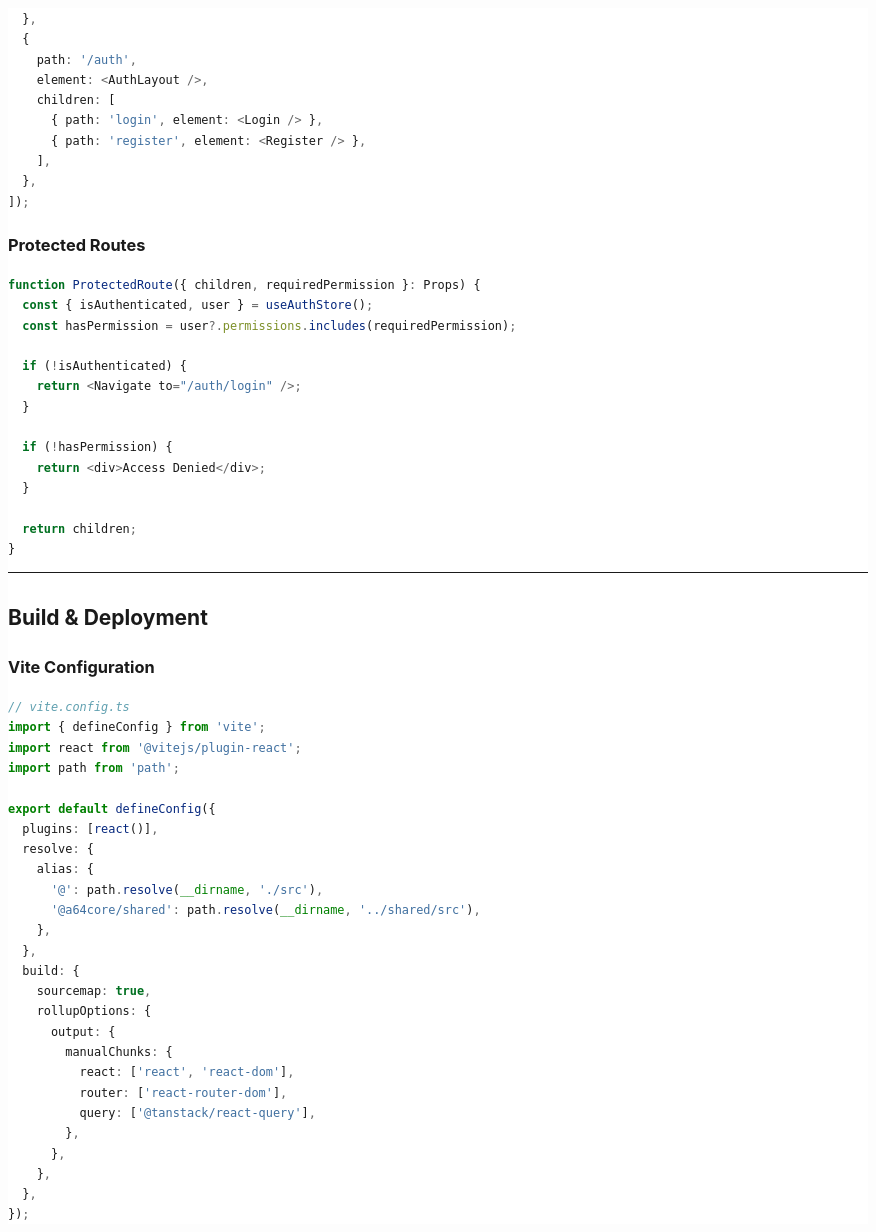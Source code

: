 ```typescript
  },
  {
    path: '/auth',
    element: <AuthLayout />,
    children: [
      { path: 'login', element: <Login /> },
      { path: 'register', element: <Register /> },
    ],
  },
]);
```

### Protected Routes

```typescript
function ProtectedRoute({ children, requiredPermission }: Props) {
  const { isAuthenticated, user } = useAuthStore();
  const hasPermission = user?.permissions.includes(requiredPermission);

  if (!isAuthenticated) {
    return <Navigate to="/auth/login" />;
  }

  if (!hasPermission) {
    return <div>Access Denied</div>;
  }

  return children;
}
```

---

## Build & Deployment

### Vite Configuration

```typescript
// vite.config.ts
import { defineConfig } from 'vite';
import react from '@vitejs/plugin-react';
import path from 'path';

export default defineConfig({
  plugins: [react()],
  resolve: {
    alias: {
      '@': path.resolve(__dirname, './src'),
      '@a64core/shared': path.resolve(__dirname, '../shared/src'),
    },
  },
  build: {
    sourcemap: true,
    rollupOptions: {
      output: {
        manualChunks: {
          react: ['react', 'react-dom'],
          router: ['react-router-dom'],
          query: ['@tanstack/react-query'],
        },
      },
    },
  },
});
```